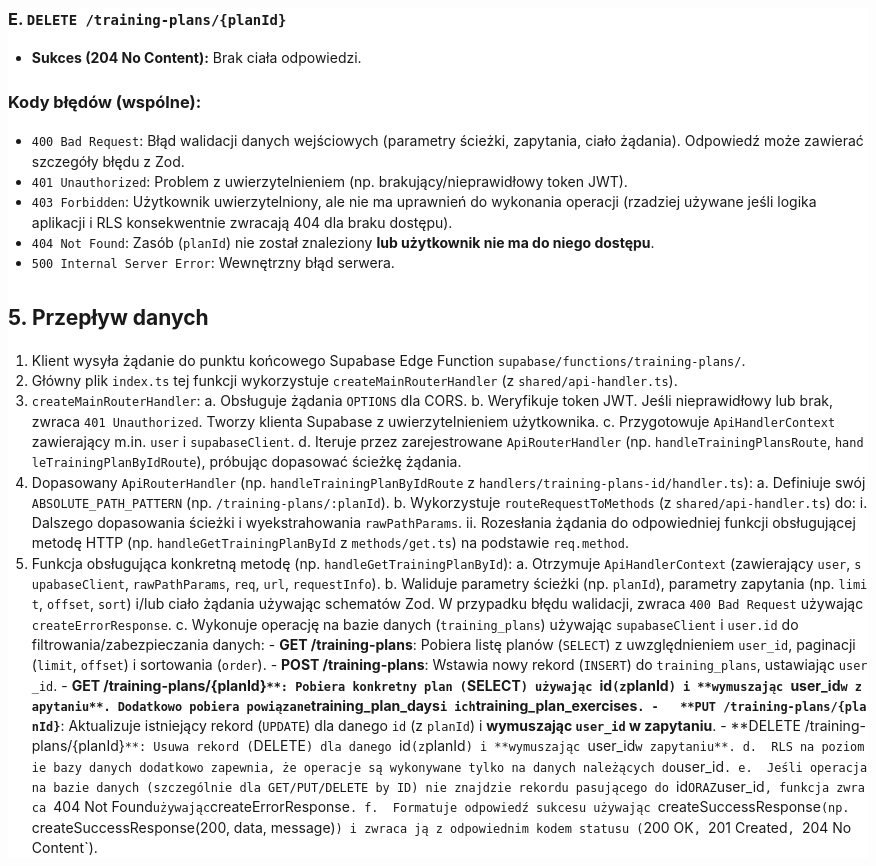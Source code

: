 ### E. `DELETE /training-plans/{planId}`
-   **Sukces (204 No Content):** Brak ciała odpowiedzi.

### Kody błędów (wspólne):
-   `400 Bad Request`: Błąd walidacji danych wejściowych (parametry ścieżki, zapytania, ciało żądania). Odpowiedź może zawierać szczegóły błędu z Zod.
-   `401 Unauthorized`: Problem z uwierzytelnieniem (np. brakujący/nieprawidłowy token JWT).
-   `403 Forbidden`: Użytkownik uwierzytelniony, ale nie ma uprawnień do wykonania operacji (rzadziej używane jeśli logika aplikacji i RLS konsekwentnie zwracają 404 dla braku dostępu).
-   `404 Not Found`: Zasób (`planId`) nie został znaleziony **lub użytkownik nie ma do niego dostępu**.
-   `500 Internal Server Error`: Wewnętrzny błąd serwera.

## 5. Przepływ danych
1.  Klient wysyła żądanie do punktu końcowego Supabase Edge Function `supabase/functions/training-plans/`.
2.  Główny plik `index.ts` tej funkcji wykorzystuje `createMainRouterHandler` (z `shared/api-handler.ts`).
3.  `createMainRouterHandler`:
    a.  Obsługuje żądania `OPTIONS` dla CORS.
    b.  Weryfikuje token JWT. Jeśli nieprawidłowy lub brak, zwraca `401 Unauthorized`. Tworzy klienta Supabase z uwierzytelnieniem użytkownika.
    c.  Przygotowuje `ApiHandlerContext` zawierający m.in. `user` i `supabaseClient`.
    d.  Iteruje przez zarejestrowane `ApiRouterHandler` (np. `handleTrainingPlansRoute`, `handleTrainingPlanByIdRoute`), próbując dopasować ścieżkę żądania.
4.  Dopasowany `ApiRouterHandler` (np. `handleTrainingPlanByIdRoute` z `handlers/training-plans-id/handler.ts`):
    a.  Definiuje swój `ABSOLUTE_PATH_PATTERN` (np. `/training-plans/:planId`).
    b.  Wykorzystuje `routeRequestToMethods` (z `shared/api-handler.ts`) do:
        i.  Dalszego dopasowania ścieżki i wyekstrahowania `rawPathParams`.
        ii. Rozesłania żądania do odpowiedniej funkcji obsługującej metodę HTTP (np. `handleGetTrainingPlanById` z `methods/get.ts`) na podstawie `req.method`.
5.  Funkcja obsługująca konkretną metodę (np. `handleGetTrainingPlanById`):
    a.  Otrzymuje `ApiHandlerContext` (zawierający `user`, `supabaseClient`, `rawPathParams`, `req`, `url`, `requestInfo`).
    b.  Waliduje parametry ścieżki (np. `planId`), parametry zapytania (np. `limit`, `offset`, `sort`) i/lub ciało żądania używając schematów Zod. W przypadku błędu walidacji, zwraca `400 Bad Request` używając `createErrorResponse`.
    c.  Wykonuje operację na bazie danych (`training_plans`) używając `supabaseClient` i `user.id` do filtrowania/zabezpieczania danych:
        -   **GET /training-plans**: Pobiera listę planów (`SELECT`) z uwzględnieniem `user_id`, paginacji (`limit`, `offset`) i sortowania (`order`).
        -   **POST /training-plans**: Wstawia nowy rekord (`INSERT`) do `training_plans`, ustawiając `user_id`.
        -   **GET /training-plans/{planId}`**: Pobiera konkretny plan (`SELECT`) używając `id` (z `planId`) i **wymuszając `user_id` w zapytaniu**. Dodatkowo pobiera powiązane `training_plan_days` i ich `training_plan_exercises`.
        -   **PUT /training-plans/{planId}`**: Aktualizuje istniejący rekord (`UPDATE`) dla danego `id` (z `planId`) i **wymuszając `user_id` w zapytaniu**.
        -   **DELETE /training-plans/{planId}`**: Usuwa rekord (`DELETE`) dla danego `id` (z `planId`) i **wymuszając `user_id` w zapytaniu**.
    d.  RLS na poziomie bazy danych dodatkowo zapewnia, że operacje są wykonywane tylko na danych należących do `user_id`.
    e.  Jeśli operacja na bazie danych (szczególnie dla GET/PUT/DELETE by ID) nie znajdzie rekordu pasującego do `id` ORAZ `user_id`, funkcja zwraca `404 Not Found` używając `createErrorResponse`.
    f.  Formatuje odpowiedź sukcesu używając `createSuccessResponse` (np. `createSuccessResponse(200, data, message)`) i zwraca ją z odpowiednim kodem statusu (`200 OK`, `201 Created`, `204 No Content`).
